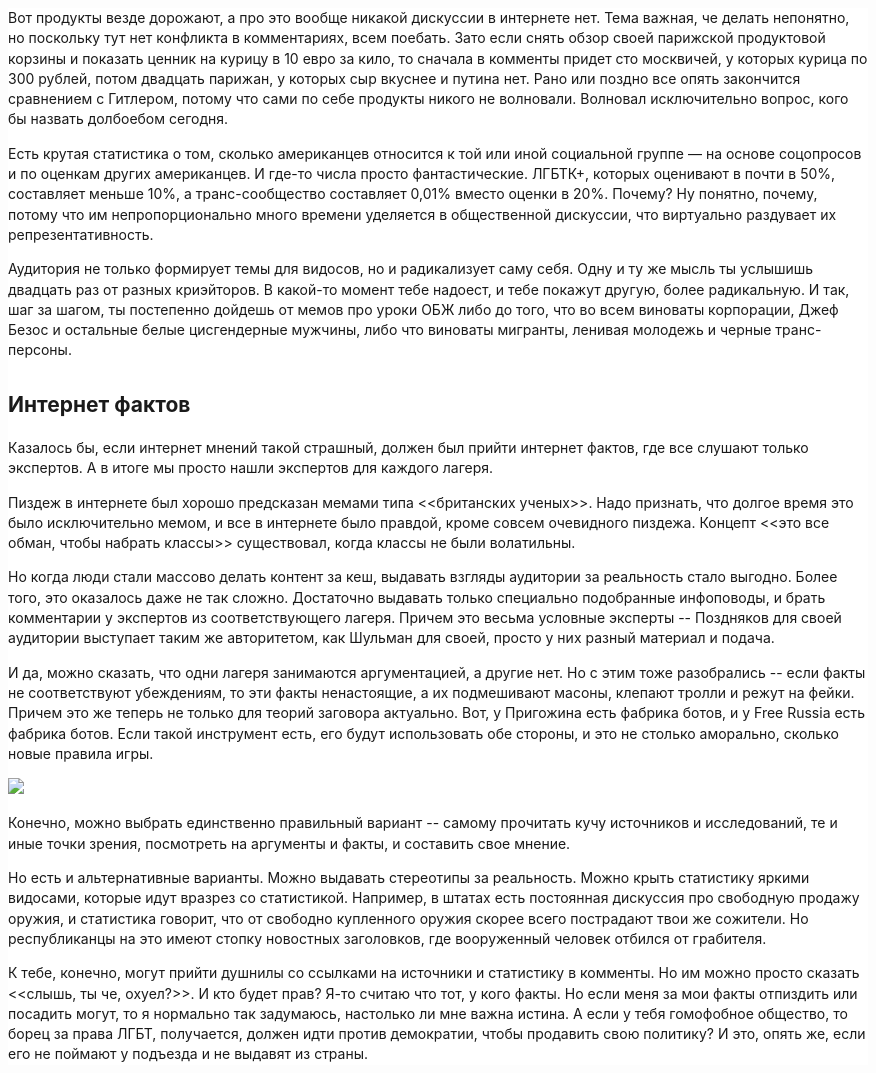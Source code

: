 Вот продукты везде дорожают, а про это вообще никакой дискуссии в интернете нет. Тема важная, че делать непонятно, но поскольку тут нет конфликта в комментариях, всем поебать. Зато если снять обзор своей парижской продуктовой корзины и показать ценник на курицу в 10 евро за кило, то сначала в комменты придет сто москвичей, у которых курица по 300 рублей, потом двадцать парижан, у которых сыр вкуснее и путина нет. Рано или поздно все опять закончится сравнением с Гитлером, потому что сами по себе продукты никого не волновали. Волновал исключительно вопрос, кого бы назвать долбоебом сегодня.

Есть крутая статистика о том, сколько американцев относится к той или иной социальной группе — на основе соцопросов и по оценкам других американцев. И где-то числа просто фантастические. ЛГБТК+, которых оценивают в почти в 50%, составляет меньше 10%, а транс-сообщество составляет 0,01% вместо оценки в 20%. Почему? Ну понятно, почему, потому что им непропорционально много времени уделяется в общественной дискуссии, что виртуально раздувает их репрезентативность.



Аудитория не только формирует темы для видосов, но и радикализует саму себя. Одну и ту же мысль ты услышишь двадцать раз от разных криэйторов. В какой-то момент тебе надоест, и тебе покажут другую, более радикальную. И так, шаг за шагом, ты постепенно дойдешь от мемов про уроки ОБЖ либо до того, что во всем виноваты корпорации, Джеф Безос и остальные белые цисгендерные мужчины, либо что виноваты мигранты, ленивая молодежь и черные транс-персоны.


## Интернет фактов


Казалось бы, если интернет мнений такой страшный, должен был прийти интернет фактов, где все слушают только экспертов. А в итоге мы просто нашли экспертов для каждого лагеря.

Пиздеж в интернете был хорошо предсказан мемами типа <<британских ученых>>. Надо признать, что долгое время это было исключительно мемом, и все в интернете было правдой, кроме совсем очевидного пиздежа. Концепт <<это все обман, чтобы набрать классы>> существовал, когда классы не были волатильны.

Но когда люди стали массово делать контент за кеш, выдавать взгляды аудитории за реальность стало выгодно. Более того, это оказалось даже не так сложно. Достаточно выдавать только специально подобранные инфоповоды, и брать комментарии у экспертов из соответствующего лагеря. Причем это весьма условные эксперты -- Поздняков для своей аудитории выступает таким же авторитетом, как Шульман для своей, просто у них разный материал и подача. 

И да, можно сказать, что одни лагеря занимаются аргументацией, а другие нет. Но с этим тоже разобрались -- если факты не соответствуют убеждениям, то эти факты ненастоящие, а их подмешивают масоны, клепают тролли и режут на фейки. Причем это же теперь не только для теорий заговора актуально. Вот, у Пригожина есть фабрика ботов, и у Free Russia есть фабрика ботов. Если такой инструмент есть, его будут использовать обе стороны, и это не столько аморально, сколько новые правила игры.

![](../images/my-sweet-toxic-internet-02.JPG)

Конечно, можно выбрать единственно правильный вариант -- самому прочитать кучу источников и исследований, те и иные точки зрения, посмотреть на аргументы и факты, и составить свое мнение.

Но есть и альтернативные варианты. Можно выдавать стереотипы за реальность. Можно крыть статистику яркими видосами, которые идут вразрез со статистикой. Например, в штатах есть постоянная дискуссия про свободную продажу оружия, и статистика говорит, что от свободно купленного оружия скорее всего пострадают твои же сожители. Но республиканцы на это имеют стопку новостных заголовков, где вооруженный человек отбился от грабителя.

К тебе, конечно, могут прийти душнилы со ссылками на источники и статистику в комменты. Но им можно просто сказать <<слышь, ты че, охуел?>>. И кто будет прав? Я-то считаю что тот, у кого факты. Но если меня за мои факты отпиздить или посадить могут, то я нормально так задумаюсь, настолько ли мне важна истина. А если у тебя гомофобное общество, то борец за права ЛГБТ, получается, должен идти против демократии, чтобы продавить свою политику? И это, опять же, если его не поймают у подъезда и не выдавят из страны.

